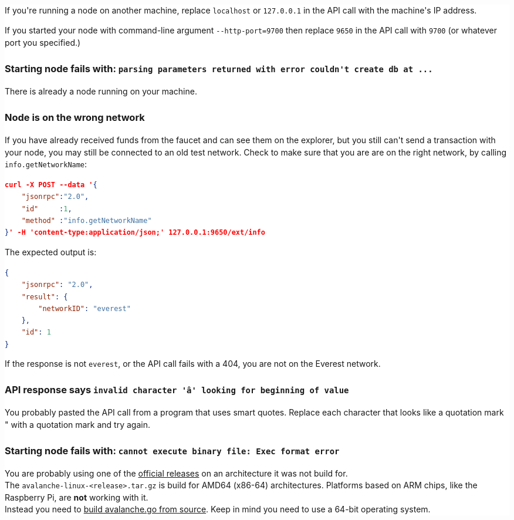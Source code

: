 If you're running a node on another machine, replace `localhost` or `127.0.0.1` in the API call with the machine's IP address.

If you started your node with command-line argument `--http-port=9700` then replace `9650` in the API call with `9700` (or whatever port you specified.)

### Starting node fails with: `parsing parameters returned with error couldn't create db at ...`

There is already a node running on your machine.

### Node is on the wrong network

If you have already received funds from the faucet and can see them on the explorer, but you still can't send a transaction with your node, you may still be connected to an old test network.
Check to make sure that you are are on the right network, by calling `info.getNetworkName`:

```json
curl -X POST --data '{
    "jsonrpc":"2.0",
    "id"     :1,
    "method" :"info.getNetworkName"
}' -H 'content-type:application/json;' 127.0.0.1:9650/ext/info
```

The expected output is:

```json
{
    "jsonrpc": "2.0",
    "result": {
        "networkID": "everest"
    },
    "id": 1
}
```

If the response is not `everest`, or the API call fails with a 404, you are not on the Everest network.

### API response says `invalid character 'â' looking for beginning of value`

You probably pasted the API call from a program that uses smart quotes.
Replace each character that looks like a quotation mark " with a quotation mark and try again.

### Starting node fails with: `cannot execute binary file: Exec format error`

You are probably using one of the [official releases](https://github.com/ava-labs/avalanche-go/releases) on an architecture it was not build for.  
The `avalanche-linux-<release>.tar.gz` is build for AMD64 (x86-64) architectures. Platforms based on ARM chips, like the Raspberry Pi, are **not** working with it.  
Instead you need to [build avalanche.go from source](quickstart.md#download-avalanche-go-source-code). Keep in mind you need to use a 64-bit operating system.
